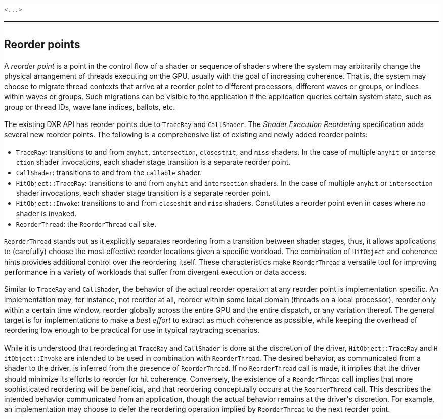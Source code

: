 ```C++
<...>
```

---

## Reorder points

A _reorder point_ is a point in the control flow of a shader or sequence of
shaders where the system may arbitrarily change the physical arrangement of
threads executing on the GPU, usually with the goal of increasing coherence.
That is, the system may choose to migrate thread contexts that arrive at a
reorder point to different processors, different waves or groups, or indices
within waves or groups. Such migrations can be visible to the application if
the application queries certain system state, such as group or thread IDs,
wave lane indices, ballots, etc.

The existing DXR API has reorder points due to `TraceRay` and `CallShader`.
The _Shader Execution Reordering_ specification adds several new reorder
points. The following is a comprehensive list of existing and newly added
reorder points:

- `TraceRay`: transitions to and from `anyhit`, `intersection`, `closesthit`,
and `miss` shaders. In the case of multiple `anyhit` or `intersection` shader
invocations, each shader stage transition is a separate reorder point.
- `CallShader`: transitions to and from the `callable` shader.
- `HitObject::TraceRay`: transitions to and from `anyhit` and `intersection`
shaders. In the case of multiple `anyhit` or `intersection` shader
invocations, each shader stage transition is a separate reorder point.
- `HitObject::Invoke`: transitions to and from `closeshit` and `miss` shaders.
Constitutes a reorder point even in cases where no shader is invoked.
- `ReorderThread`: the `ReorderThread` call site.

`ReorderThread` stands out as it explicitly separates reordering from a
transition between shader stages, thus, it allows applications to (carefully)
choose the most effective reorder locations given a specific workload. The
combination of `HitObject` and coherence hints provides additional control
over the reordering itself. These characteristics make `ReorderThread` a
versatile tool for improving performance in a variety of workloads that suffer
from divergent execution or data access.

Similar to `TraceRay` and `CallShader`, the behavior of the actual reorder
operation at any reorder point is implementation specific. An implementation
may, for instance, not reorder at all, reorder within some local domain
(threads on a local processor), reorder only within a certain time window,
reorder globally across the entire GPU and the entire dispatch, or any
variation thereof. The general target is for implementations to make a _best
effort_ to extract as much coherence as possible, while keeping the overhead
of reordering low enough to be practical for use in typical raytracing
scenarios.

While it is understood that reordering at `TraceRay` and `CallShader` is done
at the discretion of the driver, `HitObject::TraceRay` and `HitObject::Invoke`
are intended to be used in combination with `ReorderThread`.
The desired behavior, as communicated from a shader to the driver, is inferred
from the presence of `ReorderThread`.
If no `ReorderThread` call is made, it implies that the driver should minimize
its efforts to reorder for hit coherence.
Conversely, the existence of a `ReorderThread` call implies that more sophisticated
reordering will be beneficial, and that reordering conceptually occurs at the
`ReorderThread` call.
This describes the intended behavior communicated from an application, though
the actual behavior remains at the driver's discretion.
For example, an implementation may choose to defer the reordering operation
implied by `ReorderThread` to the next reorder point.
